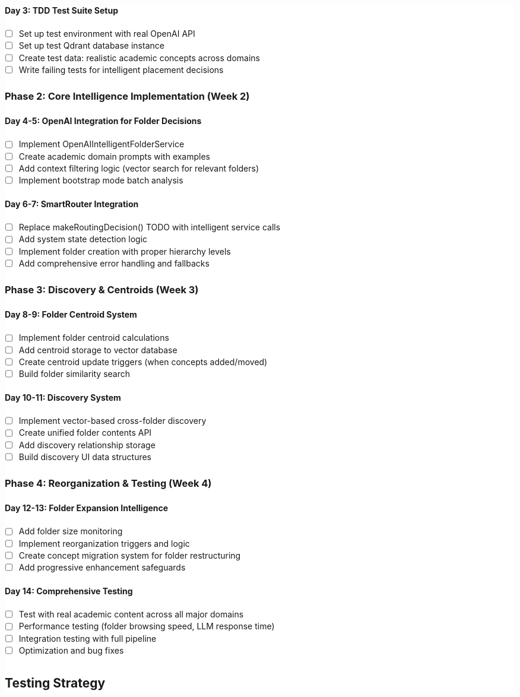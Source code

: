 #### Day 3: TDD Test Suite Setup
- [ ] Set up test environment with real OpenAI API
- [ ] Set up test Qdrant database instance
- [ ] Create test data: realistic academic concepts across domains
- [ ] Write failing tests for intelligent placement decisions

### Phase 2: Core Intelligence Implementation (Week 2)

#### Day 4-5: OpenAI Integration for Folder Decisions
- [ ] Implement OpenAIIntelligentFolderService
- [ ] Create academic domain prompts with examples
- [ ] Add context filtering logic (vector search for relevant folders)
- [ ] Implement bootstrap mode batch analysis

#### Day 6-7: SmartRouter Integration
- [ ] Replace makeRoutingDecision() TODO with intelligent service calls
- [ ] Add system state detection logic
- [ ] Implement folder creation with proper hierarchy levels
- [ ] Add comprehensive error handling and fallbacks

### Phase 3: Discovery & Centroids (Week 3)

#### Day 8-9: Folder Centroid System
- [ ] Implement folder centroid calculations
- [ ] Add centroid storage to vector database
- [ ] Create centroid update triggers (when concepts added/moved)
- [ ] Build folder similarity search

#### Day 10-11: Discovery System
- [ ] Implement vector-based cross-folder discovery
- [ ] Create unified folder contents API
- [ ] Add discovery relationship storage
- [ ] Build discovery UI data structures

### Phase 4: Reorganization & Testing (Week 4)

#### Day 12-13: Folder Expansion Intelligence
- [ ] Add folder size monitoring
- [ ] Implement reorganization triggers and logic
- [ ] Create concept migration system for folder restructuring
- [ ] Add progressive enhancement safeguards

#### Day 14: Comprehensive Testing
- [ ] Test with real academic content across all major domains
- [ ] Performance testing (folder browsing speed, LLM response time)
- [ ] Integration testing with full pipeline
- [ ] Optimization and bug fixes

## Testing Strategy
